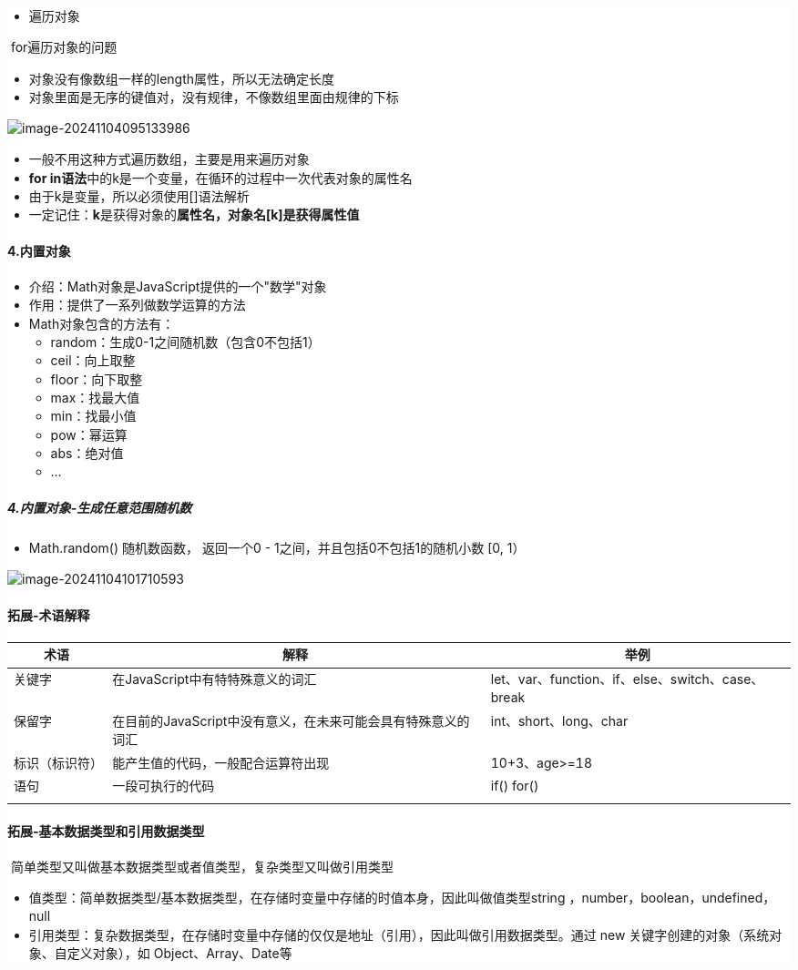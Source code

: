 - 遍历对象

​	for遍历对象的问题

- 对象没有像数组一样的length属性，所以无法确定长度
- 对象里面是无序的键值对，没有规律，不像数组里面由规律的下标

![image-20241104095133986](C:\Users\12514\AppData\Roaming\Typora\typora-user-images\image-20241104095133986.png)

- 一般不用这种方式遍历数组，主要是用来遍历对象
- **for in语法**中的k是一个变量，在循环的过程中一次代表对象的属性名
- 由于k是变量，所以必须使用[]语法解析
- 一定记住：**k**是获得对象的**属性名，对象名[k]**是获得**属性值**



#### 4.内置对象

- 介绍：Math对象是JavaScript提供的一个"数学"对象
- 作用：提供了一系列做数学运算的方法
- Math对象包含的方法有：
  - random：生成0-1之间随机数（包含0不包括1）
  - ceil：向上取整
  - floor：向下取整
  - max：找最大值
  - min：找最小值
  - pow：幂运算
  - abs：绝对值
  - …

##### 4.内置对象-生成任意范围随机数

- Math.random() 随机数函数， 返回一个0 - 1之间，并且包括0不包括1的随机小数 [0, 1）

![image-20241104101710593](C:\Users\12514\AppData\Roaming\Typora\typora-user-images\image-20241104101710593.png)

#### 拓展-术语解释

| 术语           | 解释                                                         | 举例                                              |
| -------------- | ------------------------------------------------------------ | ------------------------------------------------- |
| 关键字         | 在JavaScript中有特特殊意义的词汇                             | let、var、function、if、else、switch、case、break |
| 保留字         | 在目前的JavaScript中没有意义，在未来可能会具有特殊意义的词汇 | int、short、long、char                            |
| 标识（标识符） | 能产生值的代码，一般配合运算符出现                           | 10+3、age>=18                                     |
| 语句           | 一段可执行的代码                                             | if() for()                                        |
|                |                                                              |                                                   |

#### 拓展-基本数据类型和引用数据类型

​	简单类型又叫做基本数据类型或者值类型，复杂类型又叫做引用类型

- 值类型：简单数据类型/基本数据类型，在存储时变量中存储的时值本身，因此叫做值类型string ，number，boolean，undefined，null
- 引用类型：复杂数据类型，在存储时变量中存储的仅仅是地址（引用），因此叫做引用数据类型。通过 new 关键字创建的对象（系统对象、自定义对象），如 Object、Array、Date等
